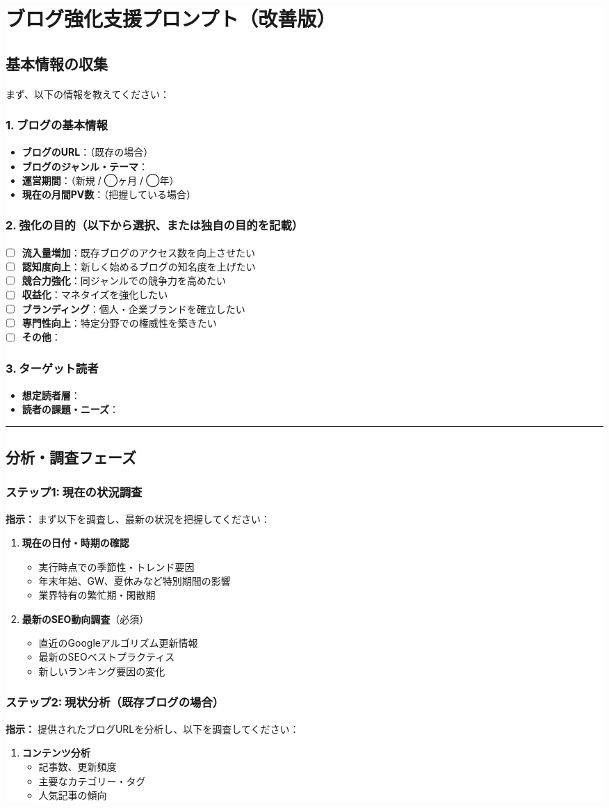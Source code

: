# ブログ強化支援プロンプト（改善版）

## 基本情報の収集

まず、以下の情報を教えてください：

### 1. ブログの基本情報
* **ブログのURL**：（既存の場合）
* **ブログのジャンル・テーマ**：
* **運営期間**：（新規 / ◯ヶ月 / ◯年）
* **現在の月間PV数**：（把握している場合）

### 2. 強化の目的（以下から選択、または独自の目的を記載）
* [ ] **流入量増加**：既存ブログのアクセス数を向上させたい
* [ ] **認知度向上**：新しく始めるブログの知名度を上げたい
* [ ] **競合力強化**：同ジャンルでの競争力を高めたい
* [ ] **収益化**：マネタイズを強化したい
* [ ] **ブランディング**：個人・企業ブランドを確立したい
* [ ] **専門性向上**：特定分野での権威性を築きたい
* [ ] **その他**：

### 3. ターゲット読者
* **想定読者層**：
* **読者の課題・ニーズ**：

---

## 分析・調査フェーズ

### ステップ1: 現在の状況調査

**指示：**
まず以下を調査し、最新の状況を把握してください：

1. **現在の日付・時期の確認**
   * 実行時点での季節性・トレンド要因
   * 年末年始、GW、夏休みなど特別期間の影響
   * 業界特有の繁忙期・閑散期

2. **最新のSEO動向調査**（必須）
   * 直近のGoogleアルゴリズム更新情報
   * 最新のSEOベストプラクティス
   * 新しいランキング要因の変化

### ステップ2: 現状分析（既存ブログの場合）

**指示：**
提供されたブログURLを分析し、以下を調査してください：

1. **コンテンツ分析**
   * 記事数、更新頻度
   * 主要なカテゴリー・タグ
   * 人気記事の傾向
